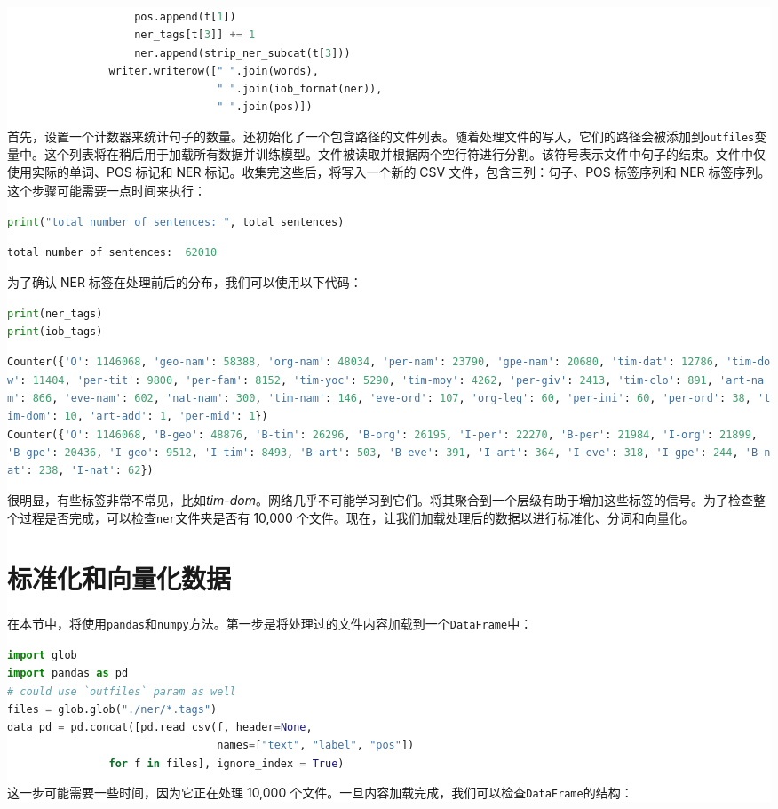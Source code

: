 ```py
                    pos.append(t[1])
                    ner_tags[t[3]] += 1
                    ner.append(strip_ner_subcat(t[3]))
                writer.writerow([" ".join(words), 
                                 " ".join(iob_format(ner)), 
                                 " ".join(pos)]) 
```

首先，设置一个计数器来统计句子的数量。还初始化了一个包含路径的文件列表。随着处理文件的写入，它们的路径会被添加到`outfiles`变量中。这个列表将在稍后用于加载所有数据并训练模型。文件被读取并根据两个空行符进行分割。该符号表示文件中句子的结束。文件中仅使用实际的单词、POS 标记和 NER 标记。收集完这些后，将写入一个新的 CSV 文件，包含三列：句子、POS 标签序列和 NER 标签序列。这个步骤可能需要一点时间来执行：

```py
print("total number of sentences: ", total_sentences) 
```

```py
total number of sentences:  62010 
```

为了确认 NER 标签在处理前后的分布，我们可以使用以下代码：

```py
print(ner_tags)
print(iob_tags) 
```

```py
Counter({'O': 1146068, 'geo-nam': 58388, 'org-nam': 48034, 'per-nam': 23790, 'gpe-nam': 20680, 'tim-dat': 12786, 'tim-dow': 11404, 'per-tit': 9800, 'per-fam': 8152, 'tim-yoc': 5290, 'tim-moy': 4262, 'per-giv': 2413, 'tim-clo': 891, 'art-nam': 866, 'eve-nam': 602, 'nat-nam': 300, 'tim-nam': 146, 'eve-ord': 107, 'org-leg': 60, 'per-ini': 60, 'per-ord': 38, 'tim-dom': 10, 'art-add': 1, 'per-mid': 1})
Counter({'O': 1146068, 'B-geo': 48876, 'B-tim': 26296, 'B-org': 26195, 'I-per': 22270, 'B-per': 21984, 'I-org': 21899, 'B-gpe': 20436, 'I-geo': 9512, 'I-tim': 8493, 'B-art': 503, 'B-eve': 391, 'I-art': 364, 'I-eve': 318, 'I-gpe': 244, 'B-nat': 238, 'I-nat': 62}) 
```

很明显，有些标签非常不常见，比如*tim-dom*。网络几乎不可能学习到它们。将其聚合到一个层级有助于增加这些标签的信号。为了检查整个过程是否完成，可以检查`ner`文件夹是否有 10,000 个文件。现在，让我们加载处理后的数据以进行标准化、分词和向量化。

# 标准化和向量化数据

在本节中，将使用`pandas`和`numpy`方法。第一步是将处理过的文件内容加载到一个`DataFrame`中：

```py
import glob
import pandas as pd
# could use `outfiles` param as well
files = glob.glob("./ner/*.tags")
data_pd = pd.concat([pd.read_csv(f, header=None, 
                                 names=["text", "label", "pos"]) 
                for f in files], ignore_index = True) 
```

这一步可能需要一些时间，因为它正在处理 10,000 个文件。一旦内容加载完成，我们可以检查`DataFrame`的结构：
